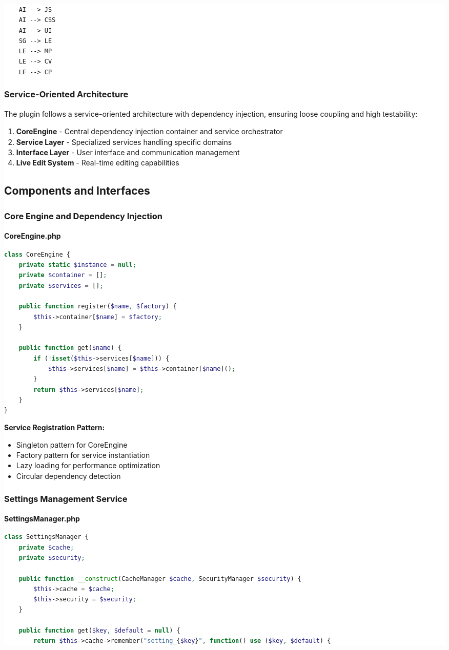 ```mermaid
    AI --> JS
    AI --> CSS
    AI --> UI
    SG --> LE
    LE --> MP
    LE --> CV
    LE --> CP
```

### Service-Oriented Architecture

The plugin follows a service-oriented architecture with dependency injection, ensuring loose coupling and high testability:

1. **CoreEngine** - Central dependency injection container and service orchestrator
2. **Service Layer** - Specialized services handling specific domains
3. **Interface Layer** - User interface and communication management
4. **Live Edit System** - Real-time editing capabilities

## Components and Interfaces

### Core Engine and Dependency Injection

**CoreEngine.php**
```php
class CoreEngine {
    private static $instance = null;
    private $container = [];
    private $services = [];
    
    public function register($name, $factory) {
        $this->container[$name] = $factory;
    }
    
    public function get($name) {
        if (!isset($this->services[$name])) {
            $this->services[$name] = $this->container[$name]();
        }
        return $this->services[$name];
    }
}
```

**Service Registration Pattern:**
- Singleton pattern for CoreEngine
- Factory pattern for service instantiation
- Lazy loading for performance optimization
- Circular dependency detection

### Settings Management Service

**SettingsManager.php**
```php
class SettingsManager {
    private $cache;
    private $security;
    
    public function __construct(CacheManager $cache, SecurityManager $security) {
        $this->cache = $cache;
        $this->security = $security;
    }
    
    public function get($key, $default = null) {
        return $this->cache->remember("setting_{$key}", function() use ($key, $default) {
```